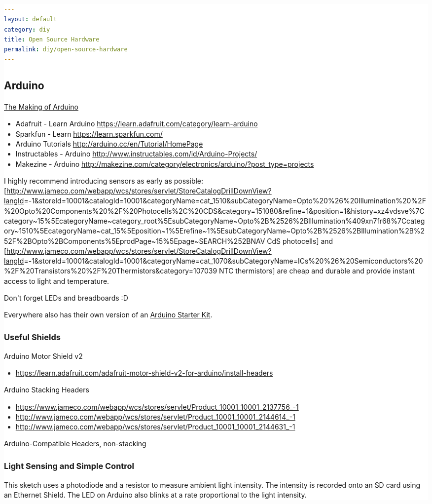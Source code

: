 ```yaml
---
layout: default
category: diy
title: Open Source Hardware
permalink: diy/open-source-hardware
---
```


Arduino
-------

[The Making of Arduino](http://spectrum.ieee.org/geek-life/hands-on/the-making-of-arduino/0)

-   Adafruit - Learn Arduino <https://learn.adafruit.com/category/learn-arduino>
-   Sparkfun - Learn <https://learn.sparkfun.com/>
-   Arduino Tutorials <http://arduino.cc/en/Tutorial/HomePage>
-   Instructables - Arduino <http://www.instructables.com/id/Arduino-Projects/>
-   Makezine - Arduino <http://makezine.com/category/electronics/arduino/?post_type=projects>

I highly recommend introducing sensors as early as possible: [<http://www.jameco.com/webapp/wcs/stores/servlet/StoreCatalogDrillDownView?langId>=-1&storeId=10001&catalogId=10001&categoryName=cat_1510&subCategoryName=Opto%20%26%20Illumination%20%2F%20Opto%20Components%20%2F%20Photocells%2C%20CDS&category=151080&refine=1&position=1&history=xz4vdsve%7Ccategory\~15%5EcategoryName\~category_root%5EsubCategoryName\~Opto%2B%2526%2BIllumination%409xn7fr68%7Ccategory\~1510%5EcategoryName\~cat_15%5Eposition\~1%5Erefine\~1%5EsubCategoryName\~Opto%2B%2526%2BIllumination%2B%252F%2BOpto%2BComponents%5EprodPage\~15%5Epage\~SEARCH%252BNAV CdS photocells] and [<http://www.jameco.com/webapp/wcs/stores/servlet/StoreCatalogDrillDownView?langId>=-1&storeId=10001&catalogId=10001&categoryName=cat_1070&subCategoryName=ICs%20%26%20Semiconductors%20%2F%20Transistors%20%2F%20Thermistors&category=107039 NTC thermistors] are cheap and durable and provide instant access to light and temperature.

Don't forget LEDs and breadboards :D

Everywhere also has their own version of an [Arduino Starter Kit](http://www.jameco.com/webapp/wcs/stores/servlet/Product_10001_10001_2171188_-1).

### Useful Shields

Arduino Motor Shield v2

-   <https://learn.adafruit.com/adafruit-motor-shield-v2-for-arduino/install-headers>

Arduino Stacking Headers

-   <https://www.jameco.com/webapp/wcs/stores/servlet/Product_10001_10001_2137756_-1>
-   <http://www.jameco.com/webapp/wcs/stores/servlet/Product_10001_10001_2144614_-1>
-   <http://www.jameco.com/webapp/wcs/stores/servlet/Product_10001_10001_2144631_-1>

Arduino-Compatible Headers, non-stacking

### Light Sensing and Simple Control

This sketch uses a photodiode and a resistor to measure ambient light intensity. The intensity is recorded onto an SD card using an Ethernet Shield. The LED on Arduino also blinks at a rate proportional to the light intensity.
